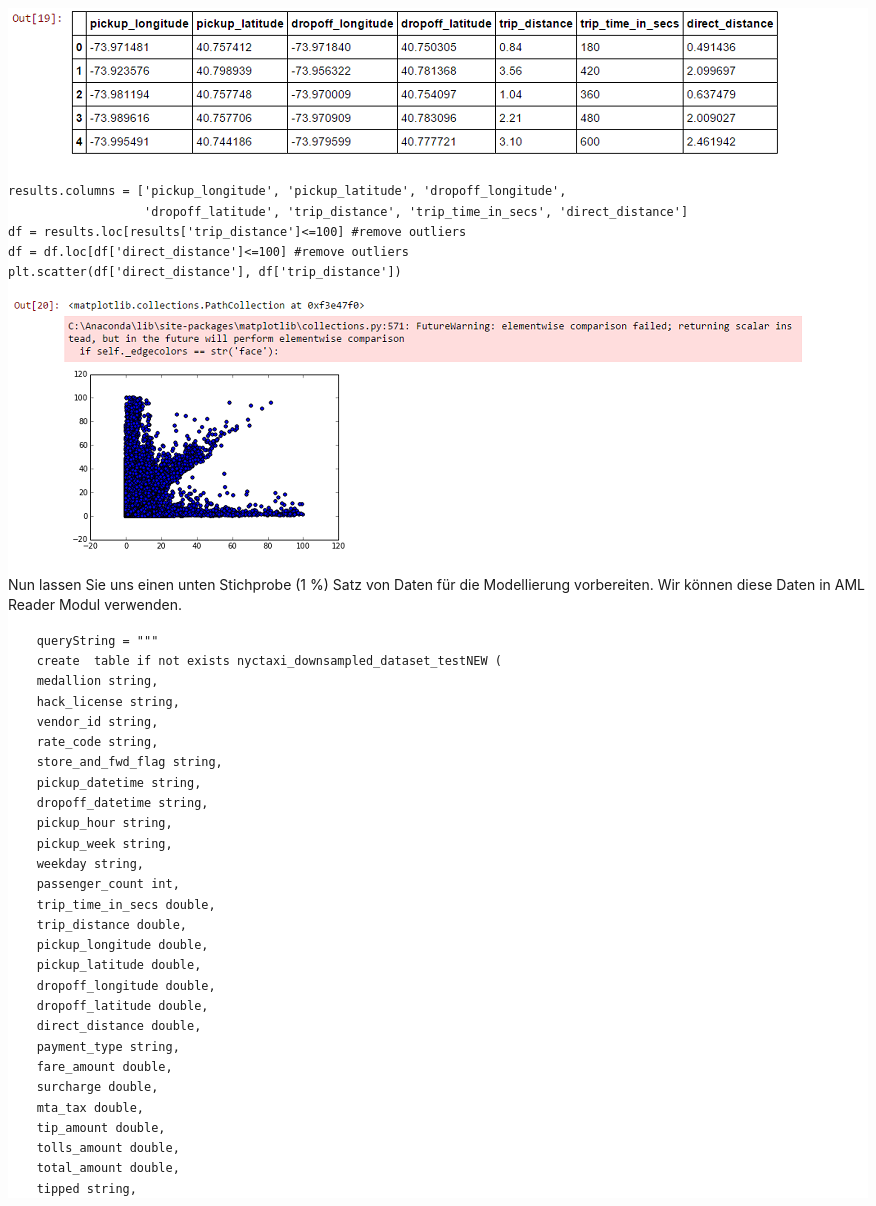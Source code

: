 
![](./media/machine-learning-data-science-vm-do-ten-things/Exploration_compute_pickup_dropoff_distance_v2.PNG)

    results.columns = ['pickup_longitude', 'pickup_latitude', 'dropoff_longitude',
                       'dropoff_latitude', 'trip_distance', 'trip_time_in_secs', 'direct_distance']
    df = results.loc[results['trip_distance']<=100] #remove outliers
    df = df.loc[df['direct_distance']<=100] #remove outliers
    plt.scatter(df['direct_distance'], df['trip_distance'])


![](./media/machine-learning-data-science-vm-do-ten-things/Exploration_direct_distance_trip_distance_v2.PNG)


Nun lassen Sie uns einen unten Stichprobe (1 %) Satz von Daten für die Modellierung vorbereiten. Wir können diese Daten in AML Reader Modul verwenden.


        queryString = """
        create  table if not exists nyctaxi_downsampled_dataset_testNEW (
        medallion string,
        hack_license string,
        vendor_id string,
        rate_code string,
        store_and_fwd_flag string,
        pickup_datetime string,
        dropoff_datetime string,
        pickup_hour string,
        pickup_week string,
        weekday string,
        passenger_count int,
        trip_time_in_secs double,
        trip_distance double,
        pickup_longitude double,
        pickup_latitude double,
        dropoff_longitude double,
        dropoff_latitude double,
        direct_distance double,
        payment_type string,
        fare_amount double,
        surcharge double,
        mta_tax double,
        tip_amount double,
        tolls_amount double,
        total_amount double,
        tipped string,